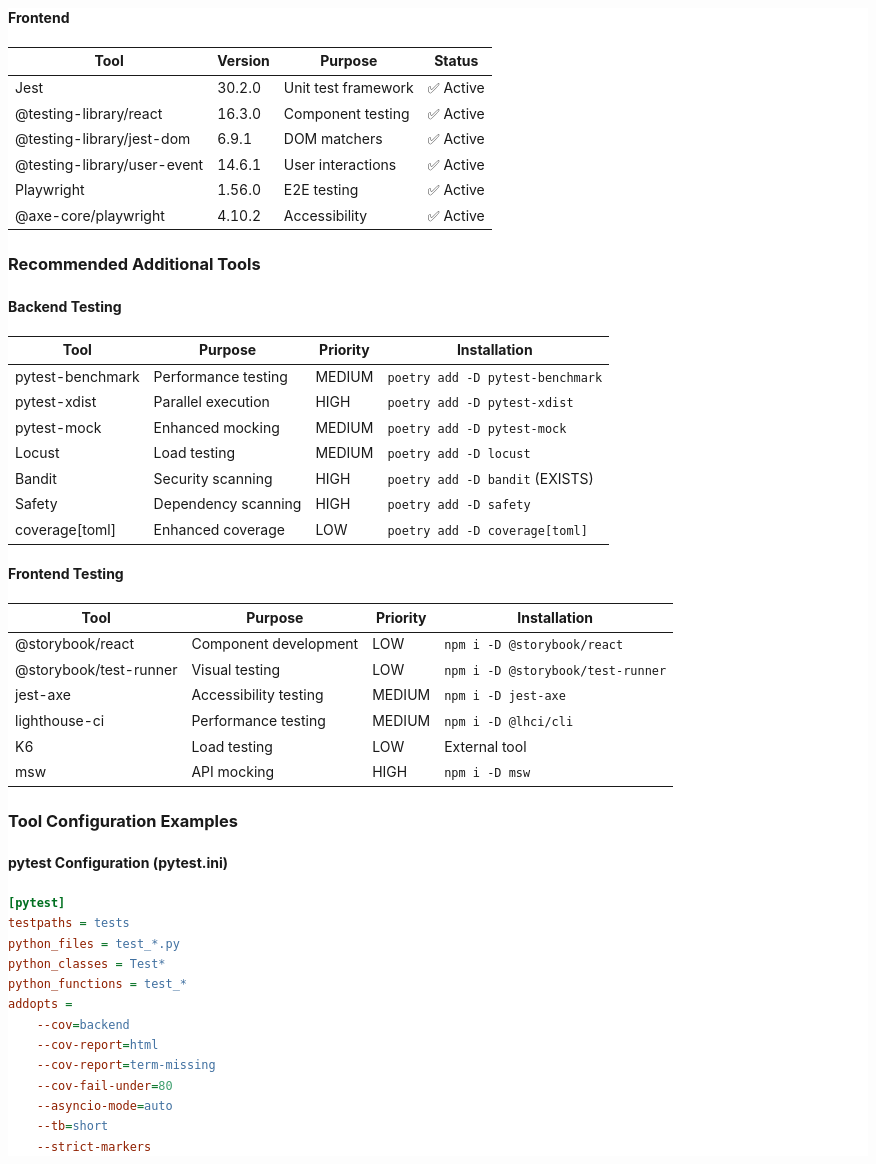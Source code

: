 #### Frontend
| Tool | Version | Purpose | Status |
|------|---------|---------|--------|
| Jest | 30.2.0 | Unit test framework | ✅ Active |
| @testing-library/react | 16.3.0 | Component testing | ✅ Active |
| @testing-library/jest-dom | 6.9.1 | DOM matchers | ✅ Active |
| @testing-library/user-event | 14.6.1 | User interactions | ✅ Active |
| Playwright | 1.56.0 | E2E testing | ✅ Active |
| @axe-core/playwright | 4.10.2 | Accessibility | ✅ Active |

### Recommended Additional Tools

#### Backend Testing
| Tool | Purpose | Priority | Installation |
|------|---------|----------|--------------|
| pytest-benchmark | Performance testing | MEDIUM | `poetry add -D pytest-benchmark` |
| pytest-xdist | Parallel execution | HIGH | `poetry add -D pytest-xdist` |
| pytest-mock | Enhanced mocking | MEDIUM | `poetry add -D pytest-mock` |
| Locust | Load testing | MEDIUM | `poetry add -D locust` |
| Bandit | Security scanning | HIGH | `poetry add -D bandit` (EXISTS) |
| Safety | Dependency scanning | HIGH | `poetry add -D safety` |
| coverage[toml] | Enhanced coverage | LOW | `poetry add -D coverage[toml]` |

#### Frontend Testing
| Tool | Purpose | Priority | Installation |
|------|---------|----------|--------------|
| @storybook/react | Component development | LOW | `npm i -D @storybook/react` |
| @storybook/test-runner | Visual testing | LOW | `npm i -D @storybook/test-runner` |
| jest-axe | Accessibility testing | MEDIUM | `npm i -D jest-axe` |
| lighthouse-ci | Performance testing | MEDIUM | `npm i -D @lhci/cli` |
| K6 | Load testing | LOW | External tool |
| msw | API mocking | HIGH | `npm i -D msw` |

### Tool Configuration Examples

#### pytest Configuration (pytest.ini)
```ini
[pytest]
testpaths = tests
python_files = test_*.py
python_classes = Test*
python_functions = test_*
addopts =
    --cov=backend
    --cov-report=html
    --cov-report=term-missing
    --cov-fail-under=80
    --asyncio-mode=auto
    --tb=short
    --strict-markers
```